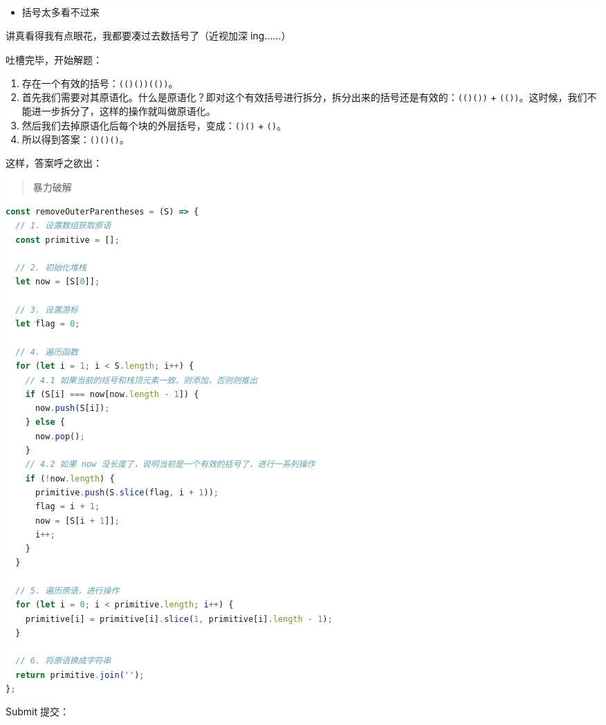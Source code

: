 * 括号太多看不过来

讲真看得我有点眼花，我都要凑过去数括号了（近视加深 ing……）

吐槽完毕，开始解题：

1. 存在一个有效的括号：`(()())(())`。
2. 首先我们需要对其原语化。什么是原语化？即对这个有效括号进行拆分，拆分出来的括号还是有效的：`(()())` + `(())`。这时候，我们不能进一步拆分了，这样的操作就叫做原语化。
3. 然后我们去掉原语化后每个块的外层括号，变成：`()()` + `()`。
4. 所以得到答案：`()()()`。

这样，答案呼之欲出：

> 暴力破解

```js
const removeOuterParentheses = (S) => {
  // 1. 设置数组获取原语
  const primitive = [];

  // 2. 初始化堆栈
  let now = [S[0]];

  // 3. 设置游标
  let flag = 0;

  // 4. 遍历函数
  for (let i = 1; i < S.length; i++) {
    // 4.1 如果当前的括号和栈顶元素一致，则添加，否则则推出
    if (S[i] === now[now.length - 1]) {
      now.push(S[i]);
    } else {
      now.pop();
    }
    // 4.2 如果 now 没长度了，说明当前是一个有效的括号了，进行一系列操作
    if (!now.length) {
      primitive.push(S.slice(flag, i + 1));
      flag = i + 1;
      now = [S[i + 1]];
      i++;
    }
  }

  // 5. 遍历原语，进行操作
  for (let i = 0; i < primitive.length; i++) {
    primitive[i] = primitive[i].slice(1, primitive[i].length - 1);
  }

  // 6. 将原语换成字符串
  return primitive.join('');
};
```

Submit 提交：
